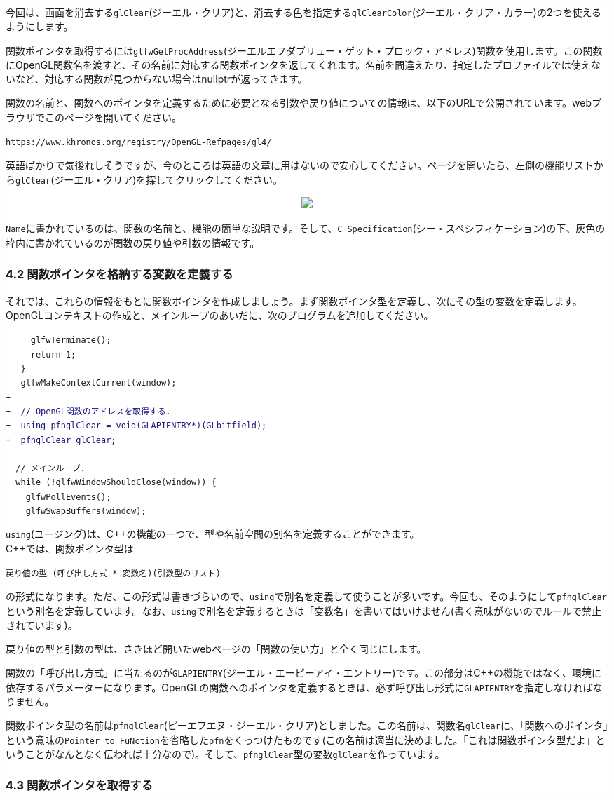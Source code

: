 今回は、画面を消去する`glClear`(ジーエル・クリア)と、消去する色を指定する`glClearColor`(ジーエル・クリア・カラー)の2つを使えるようにします。

関数ポインタを取得するには`glfwGetProcAddress`(ジーエルエフダブリュー・ゲット・プロック・アドレス)関数を使用します。この関数にOpenGL関数名を渡すと、その名前に対応する関数ポインタを返してくれます。名前を間違えたり、指定したプロファイルでは使えないなど、対応する関数が見つからない場合はnullptrが返ってきます。

関数の名前と、関数へのポインタを定義するために必要となる引数や戻り値についての情報は、以下のURLで公開されています。webブラウザでこのページを開いてください。

`https://www.khronos.org/registry/OpenGL-Refpages/gl4/`

英語ばかりで気後れしそうですが、今のところは英語の文章に用はないので安心してください。ページを開いたら、左側の機能リストから`glClear`(ジーエル・クリア)を探してクリックしてください。

<p align="center">
<img src="images/01_reference_glClear.png" width="80%" />
</p>

`Name`に書かれているのは、関数の名前と、機能の簡単な説明です。そして、`C Specification`(シー・スペシフィケーション)の下、灰色の枠内に書かれているのが関数の戻り値や引数の情報です。

### 4.2 関数ポインタを格納する変数を定義する

それでは、これらの情報をもとに関数ポインタを作成しましょう。まず関数ポインタ型を定義し、次にその型の変数を定義します。OpenGLコンテキストの作成と、メインループのあいだに、次のプログラムを追加してください。

```diff
     glfwTerminate();
     return 1;
   }
   glfwMakeContextCurrent(window);
+
+  // OpenGL関数のアドレスを取得する.
+  using pfnglClear = void(GLAPIENTRY*)(GLbitfield);
+  pfnglClear glClear;

  // メインループ.
  while (!glfwWindowShouldClose(window)) {
    glfwPollEvents();
    glfwSwapBuffers(window);
```

`using`(ユージング)は、C++の機能の一つで、型や名前空間の別名を定義することができます。<br>C++では、関数ポインタ型は

`戻り値の型 (呼び出し方式 * 変数名)(引数型のリスト)`

の形式になります。ただ、この形式は書きづらいので、`using`で別名を定義して使うことが多いです。今回も、そのようにして`pfnglClear`という別名を定義しています。なお、`using`で別名を定義するときは「変数名」を書いてはいけません(書く意味がないのでルールで禁止されています)。

戻り値の型と引数の型は、さきほど開いたwebページの「関数の使い方」と全く同じにします。

関数の「呼び出し方式」に当たるのが`GLAPIENTRY`(ジーエル・エーピーアイ・エントリー)です。この部分はC++の機能ではなく、環境に依存するパラメーターになります。OpenGLの関数へのポインタを定義するときは、必ず呼び出し形式に`GLAPIENTRY`を指定しなければなりません。

関数ポインタ型の名前は`pfnglClear`(ピーエフエヌ・ジーエル・クリア)としました。この名前は、関数名`glClear`に、「関数へのポインタ」という意味の`Pointer to FuNction`を省略した`pfn`をくっつけたものです(この名前は適当に決めました。「これは関数ポインタ型だよ」ということがなんとなく伝われば十分なので)。そして、`pfnglClear`型の変数`glClear`を作っています。

### 4.3 関数ポインタを取得する
